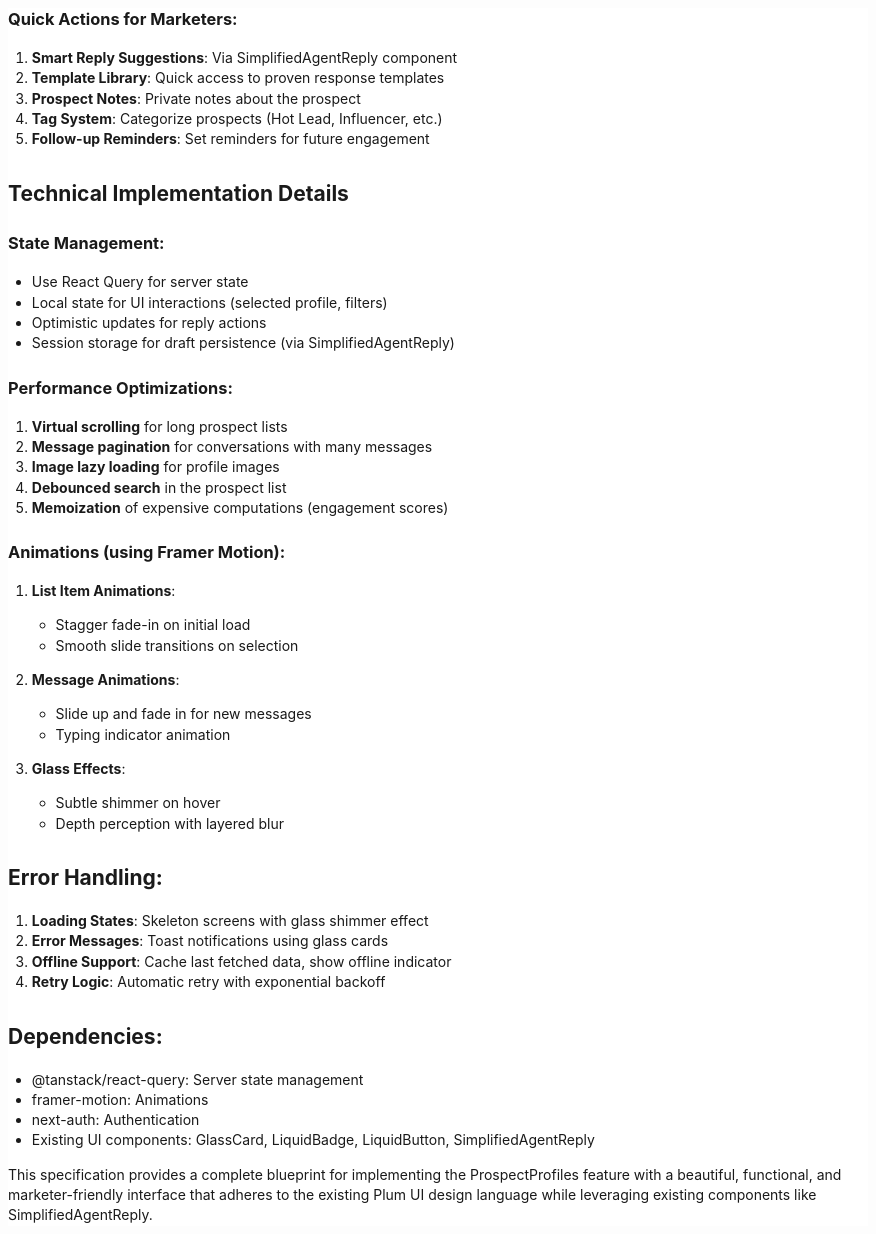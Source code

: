 ### Quick Actions for Marketers:
1. **Smart Reply Suggestions**: Via SimplifiedAgentReply component
2. **Template Library**: Quick access to proven response templates
3. **Prospect Notes**: Private notes about the prospect
4. **Tag System**: Categorize prospects (Hot Lead, Influencer, etc.)
5. **Follow-up Reminders**: Set reminders for future engagement

## Technical Implementation Details

### State Management:
- Use React Query for server state
- Local state for UI interactions (selected profile, filters)
- Optimistic updates for reply actions
- Session storage for draft persistence (via SimplifiedAgentReply)

### Performance Optimizations:
1. **Virtual scrolling** for long prospect lists
2. **Message pagination** for conversations with many messages
3. **Image lazy loading** for profile images
4. **Debounced search** in the prospect list
5. **Memoization** of expensive computations (engagement scores)

### Animations (using Framer Motion):
1. **List Item Animations**:
   - Stagger fade-in on initial load
   - Smooth slide transitions on selection
   
2. **Message Animations**:
   - Slide up and fade in for new messages
   - Typing indicator animation
   
3. **Glass Effects**:
   - Subtle shimmer on hover
   - Depth perception with layered blur

## Error Handling:
1. **Loading States**: Skeleton screens with glass shimmer effect
2. **Error Messages**: Toast notifications using glass cards
3. **Offline Support**: Cache last fetched data, show offline indicator
4. **Retry Logic**: Automatic retry with exponential backoff

## Dependencies:
- @tanstack/react-query: Server state management
- framer-motion: Animations
- next-auth: Authentication
- Existing UI components: GlassCard, LiquidBadge, LiquidButton, SimplifiedAgentReply

This specification provides a complete blueprint for implementing the ProspectProfiles feature with a beautiful, functional, and marketer-friendly interface that adheres to the existing Plum UI design language while leveraging existing components like SimplifiedAgentReply.